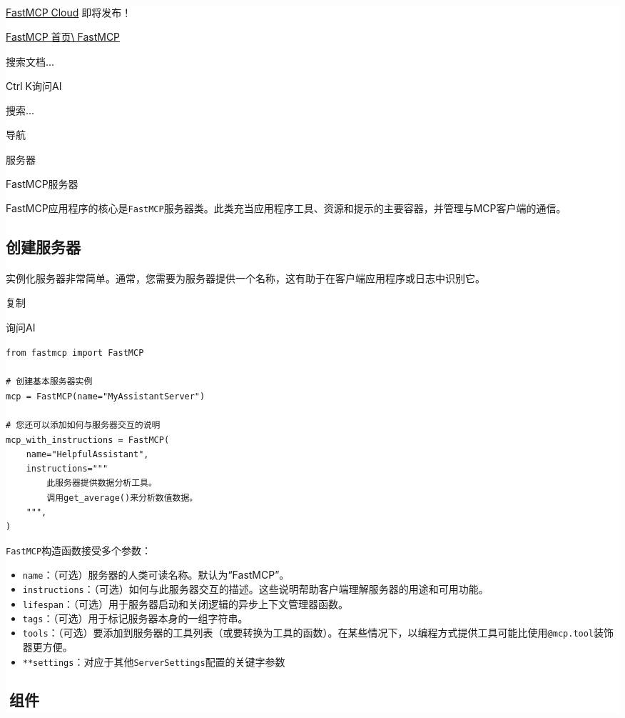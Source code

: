 [FastMCP Cloud](https://fastmcp.link/x0Kyhy2) 即将发布！

[FastMCP 首页\\
FastMCP](https://gofastmcp.com/)

搜索文档...

Ctrl K询问AI

搜索...

导航

服务器

FastMCP服务器

FastMCP应用程序的核心是`FastMCP`服务器类。此类充当应用程序工具、资源和提示的主要容器，并管理与MCP客户端的通信。

## [​](https://gofastmcp.com/servers/fastmcp\#creating-a-server)  创建服务器

实例化服务器非常简单。通常，您需要为服务器提供一个名称，这有助于在客户端应用程序或日志中识别它。

复制

询问AI

```
from fastmcp import FastMCP

# 创建基本服务器实例
mcp = FastMCP(name="MyAssistantServer")

# 您还可以添加如何与服务器交互的说明
mcp_with_instructions = FastMCP(
    name="HelpfulAssistant",
    instructions="""
        此服务器提供数据分析工具。
        调用get_average()来分析数值数据。
    """,
)

```

`FastMCP`构造函数接受多个参数：

- `name`：（可选）服务器的人类可读名称。默认为“FastMCP”。
- `instructions`：（可选）如何与此服务器交互的描述。这些说明帮助客户端理解服务器的用途和可用功能。
- `lifespan`：（可选）用于服务器启动和关闭逻辑的异步上下文管理器函数。
- `tags`：（可选）用于标记服务器本身的一组字符串。
- `tools`：（可选）要添加到服务器的工具列表（或要转换为工具的函数）。在某些情况下，以编程方式提供工具可能比使用`@mcp.tool`装饰器更方便。
- `**settings`：对应于其他`ServerSettings`配置的关键字参数

## [​](https://gofastmcp.com/servers/fastmcp\#components)  组件
